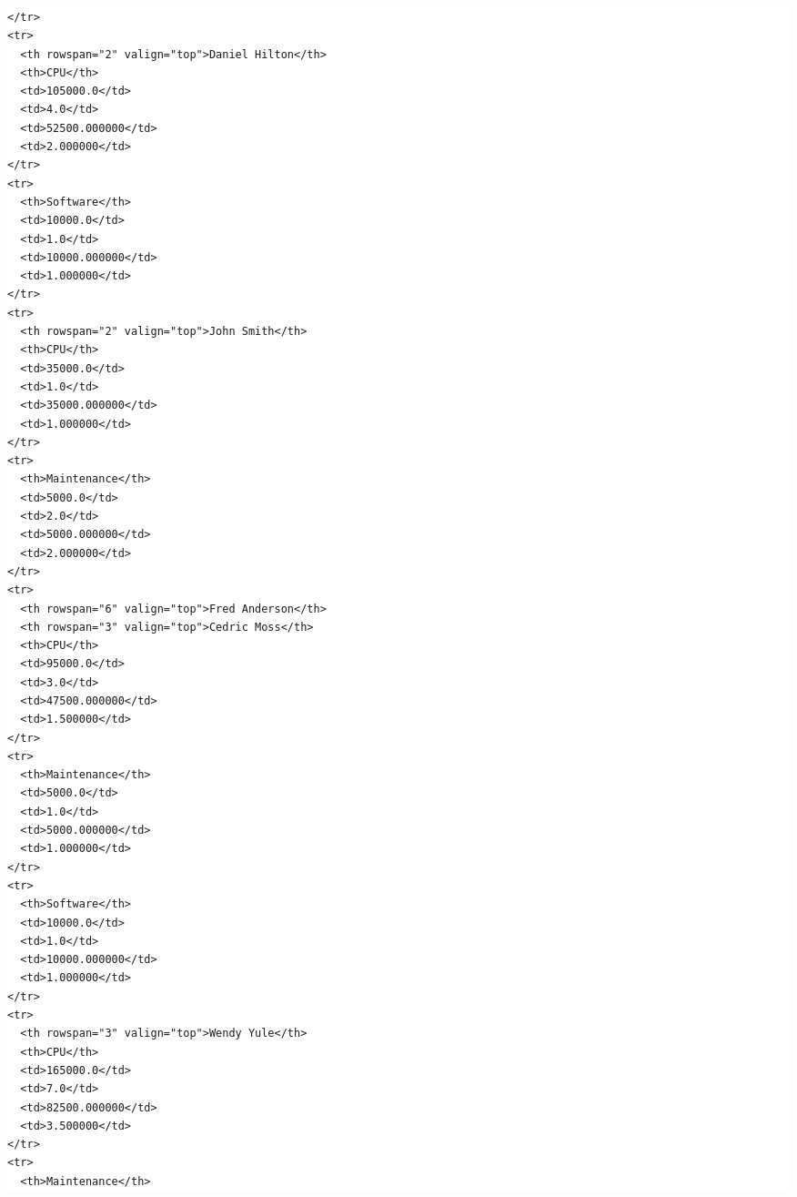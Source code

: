     </tr>
    <tr>
      <th rowspan="2" valign="top">Daniel Hilton</th>
      <th>CPU</th>
      <td>105000.0</td>
      <td>4.0</td>
      <td>52500.000000</td>
      <td>2.000000</td>
    </tr>
    <tr>
      <th>Software</th>
      <td>10000.0</td>
      <td>1.0</td>
      <td>10000.000000</td>
      <td>1.000000</td>
    </tr>
    <tr>
      <th rowspan="2" valign="top">John Smith</th>
      <th>CPU</th>
      <td>35000.0</td>
      <td>1.0</td>
      <td>35000.000000</td>
      <td>1.000000</td>
    </tr>
    <tr>
      <th>Maintenance</th>
      <td>5000.0</td>
      <td>2.0</td>
      <td>5000.000000</td>
      <td>2.000000</td>
    </tr>
    <tr>
      <th rowspan="6" valign="top">Fred Anderson</th>
      <th rowspan="3" valign="top">Cedric Moss</th>
      <th>CPU</th>
      <td>95000.0</td>
      <td>3.0</td>
      <td>47500.000000</td>
      <td>1.500000</td>
    </tr>
    <tr>
      <th>Maintenance</th>
      <td>5000.0</td>
      <td>1.0</td>
      <td>5000.000000</td>
      <td>1.000000</td>
    </tr>
    <tr>
      <th>Software</th>
      <td>10000.0</td>
      <td>1.0</td>
      <td>10000.000000</td>
      <td>1.000000</td>
    </tr>
    <tr>
      <th rowspan="3" valign="top">Wendy Yule</th>
      <th>CPU</th>
      <td>165000.0</td>
      <td>7.0</td>
      <td>82500.000000</td>
      <td>3.500000</td>
    </tr>
    <tr>
      <th>Maintenance</th>